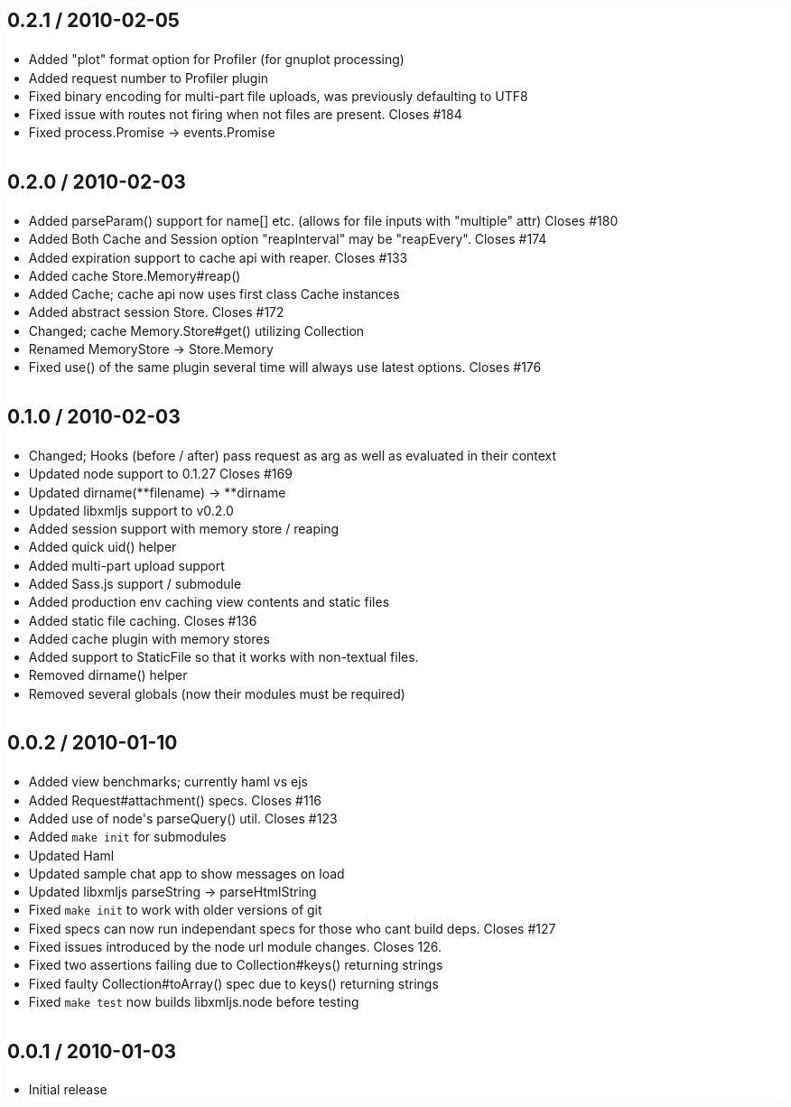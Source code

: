## 0.2.1 / 2010-02-05

* Added "plot" format option for Profiler \(for gnuplot processing\)
* Added request number to Profiler plugin
* Fixed binary encoding for multi-part file uploads, was previously defaulting to UTF8
* Fixed issue with routes not firing when not files are present. Closes \#184
* Fixed process.Promise -&gt; events.Promise

## 0.2.0 / 2010-02-03

* Added parseParam\(\) support for name\[\] etc. \(allows for file inputs with "multiple" attr\) Closes \#180
* Added Both Cache and Session option "reapInterval" may be "reapEvery". Closes \#174
* Added expiration support to cache api with reaper. Closes \#133
* Added cache Store.Memory\#reap\(\)
* Added Cache; cache api now uses first class Cache instances
* Added abstract session Store. Closes \#172
* Changed; cache Memory.Store\#get\(\) utilizing Collection
* Renamed MemoryStore -&gt; Store.Memory
* Fixed use\(\) of the same plugin several time will always use latest options. Closes \#176

## 0.1.0 / 2010-02-03

* Changed; Hooks \(before / after\) pass request as arg as well as evaluated in their context
* Updated node support to 0.1.27 Closes \#169
* Updated dirname\(**filename\) -&gt; **dirname
* Updated libxmljs support to v0.2.0
* Added session support with memory store / reaping
* Added quick uid\(\) helper
* Added multi-part upload support
* Added Sass.js support / submodule
* Added production env caching view contents and static files
* Added static file caching. Closes \#136
* Added cache plugin with memory stores
* Added support to StaticFile so that it works with non-textual files.
* Removed dirname\(\) helper
* Removed several globals \(now their modules must be required\)

## 0.0.2 / 2010-01-10

* Added view benchmarks; currently haml vs ejs
* Added Request\#attachment\(\) specs. Closes \#116
* Added use of node's parseQuery\(\) util. Closes \#123
* Added `make init` for submodules
* Updated Haml
* Updated sample chat app to show messages on load
* Updated libxmljs parseString -&gt; parseHtmlString
* Fixed `make init` to work with older versions of git
* Fixed specs can now run independant specs for those who cant build deps. Closes \#127
* Fixed issues introduced by the node url module changes. Closes 126.
* Fixed two assertions failing due to Collection\#keys\(\) returning strings
* Fixed faulty Collection\#toArray\(\) spec due to keys\(\) returning strings
* Fixed `make test` now builds libxmljs.node before testing

## 0.0.1 / 2010-01-03

* Initial release

